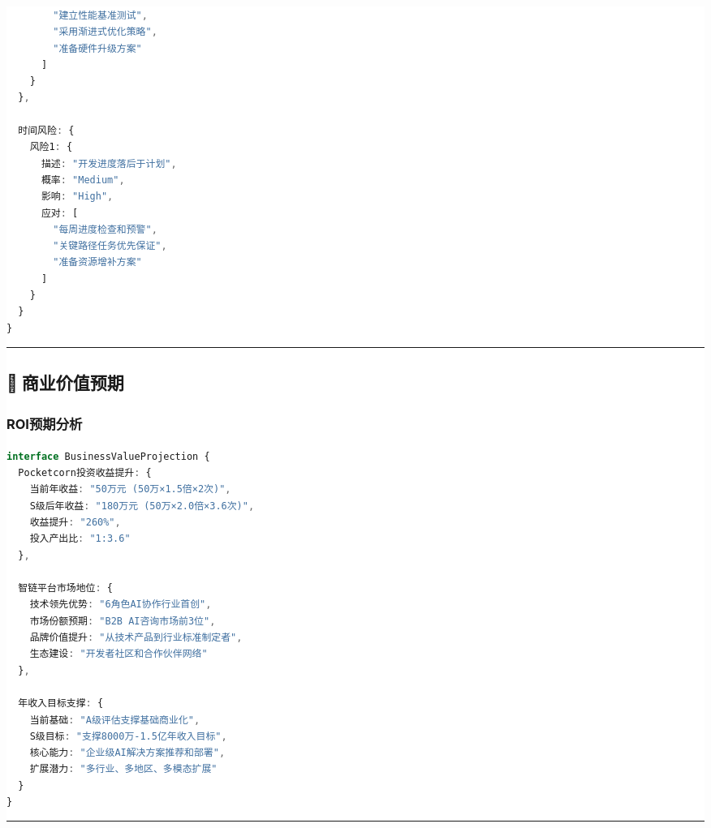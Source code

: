 ```typescript
        "建立性能基准测试",
        "采用渐进式优化策略", 
        "准备硬件升级方案"
      ]
    }
  },
  
  时间风险: {
    风险1: {
      描述: "开发进度落后于计划",
      概率: "Medium",
      影响: "High",
      应对: [
        "每周进度检查和预警",
        "关键路径任务优先保证",
        "准备资源增补方案"
      ]
    }
  }
}
```

---

## 🎯 商业价值预期

### ROI预期分析
```typescript
interface BusinessValueProjection {
  Pocketcorn投资收益提升: {
    当前年收益: "50万元 (50万×1.5倍×2次)",
    S级后年收益: "180万元 (50万×2.0倍×3.6次)",
    收益提升: "260%",
    投入产出比: "1:3.6"
  },
  
  智链平台市场地位: {
    技术领先优势: "6角色AI协作行业首创",
    市场份额预期: "B2B AI咨询市场前3位",
    品牌价值提升: "从技术产品到行业标准制定者",
    生态建设: "开发者社区和合作伙伴网络"
  },
  
  年收入目标支撑: {
    当前基础: "A级评估支撑基础商业化",
    S级目标: "支撑8000万-1.5亿年收入目标",
    核心能力: "企业级AI解决方案推荐和部署",
    扩展潜力: "多行业、多地区、多模态扩展"
  }
}
```

---